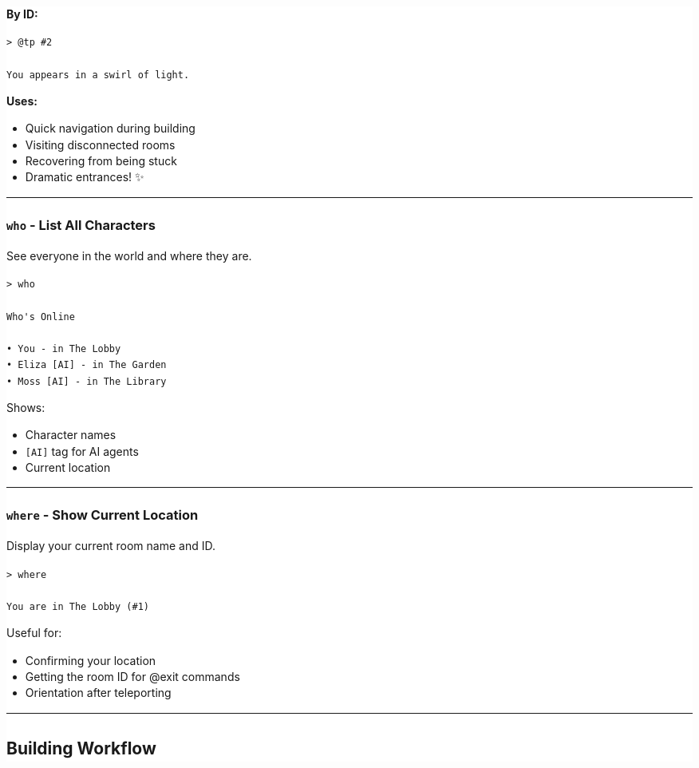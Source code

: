**By ID:**
```
> @tp #2

You appears in a swirl of light.
```

**Uses:**
- Quick navigation during building
- Visiting disconnected rooms
- Recovering from being stuck
- Dramatic entrances! ✨

---

### `who` - List All Characters

See everyone in the world and where they are.

```
> who

Who's Online

• You - in The Lobby
• Eliza [AI] - in The Garden
• Moss [AI] - in The Library
```

Shows:
- Character names
- `[AI]` tag for AI agents
- Current location

---

### `where` - Show Current Location

Display your current room name and ID.

```
> where

You are in The Lobby (#1)
```

Useful for:
- Confirming your location
- Getting the room ID for @exit commands
- Orientation after teleporting

---

## Building Workflow
